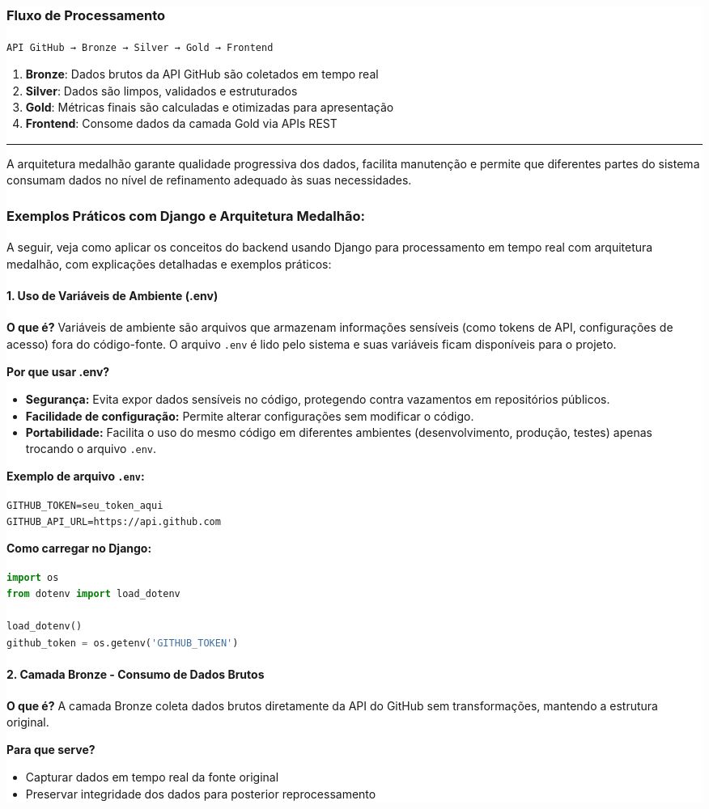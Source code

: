 
### Fluxo de Processamento

```
API GitHub → Bronze → Silver → Gold → Frontend
```

1. **Bronze**: Dados brutos da API GitHub são coletados em tempo real
2. **Silver**: Dados são limpos, validados e estruturados
3. **Gold**: Métricas finais são calculadas e otimizadas para apresentação
4. **Frontend**: Consome dados da camada Gold via APIs REST

---

A arquitetura medalhão garante qualidade progressiva dos dados, facilita manutenção e permite que diferentes partes do sistema consumam dados no nível de refinamento adequado às suas necessidades.

### Exemplos Práticos com Django e Arquitetura Medalhão:

A seguir, veja como aplicar os conceitos do backend usando Django para processamento em tempo real com arquitetura medalhão, com explicações detalhadas e exemplos práticos:

#### 1. Uso de Variáveis de Ambiente (.env)
**O que é?**
Variáveis de ambiente são arquivos que armazenam informações sensíveis (como tokens de API, configurações de acesso) fora do código-fonte. O arquivo `.env` é lido pelo sistema e suas variáveis ficam disponíveis para o projeto.

**Por que usar .env?**
- **Segurança:** Evita expor dados sensíveis no código, protegendo contra vazamentos em repositórios públicos.
- **Facilidade de configuração:** Permite alterar configurações sem modificar o código.
- **Portabilidade:** Facilita o uso do mesmo código em diferentes ambientes (desenvolvimento, produção, testes) apenas trocando o arquivo `.env`.

**Exemplo de arquivo `.env`:**
```
GITHUB_TOKEN=seu_token_aqui
GITHUB_API_URL=https://api.github.com
```

**Como carregar no Django:**
```python
import os
from dotenv import load_dotenv

load_dotenv()
github_token = os.getenv('GITHUB_TOKEN')
```

#### 2. Camada Bronze - Consumo de Dados Brutos
**O que é?**
A camada Bronze coleta dados brutos diretamente da API do GitHub sem transformações, mantendo a estrutura original.

**Para que serve?**
- Capturar dados em tempo real da fonte original
- Preservar integridade dos dados para posterior reprocessamento
